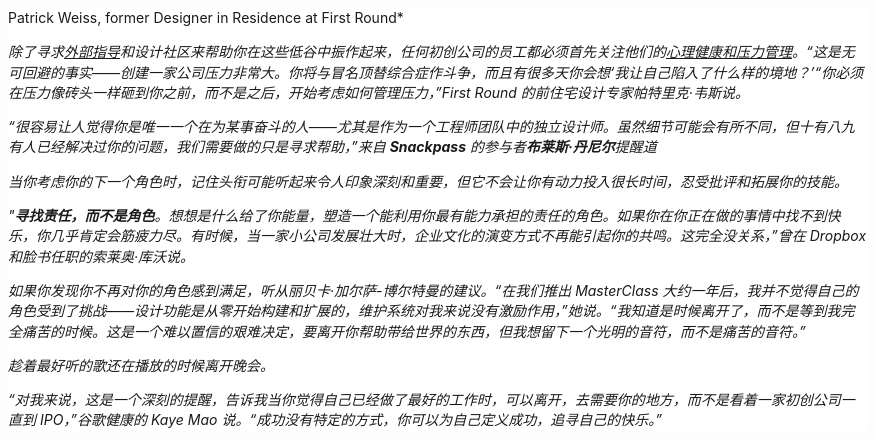 Patrick Weiss, former Designer in Residence at First Round* 

*除了寻求[外部指导](https://firstround.com/review/we-studied-100-mentor-mentee-matches-heres-what-makes-mentorship-work/ "null")和设计社区来帮助你在这些低谷中振作起来，任何初创公司的员工都必须首先关注他们的[心理健康和压力管理](https://firstround.com/review/practical-frameworks-for-beating-burnout/ "null")。“这是无可回避的事实——创建一家公司压力非常大。你将与冒名顶替综合症作斗争，而且有很多天你会想‘我让自己陷入了什么样的境地？’“你必须在压力像砖头一样砸到你之前，而不是之后，开始考虑如何管理压力，”First Round 的前住宅设计专家帕特里克·韦斯说。*

*“很容易让人觉得你是唯一一个在为某事奋斗的人——尤其是作为一个工程师团队中的独立设计师。虽然细节可能会有所不同，但十有八九有人已经解决过你的问题，我们需要做的只是寻求帮助，”来自 **Snackpass** 的参与者**布莱斯·丹尼尔**提醒道*

*当你考虑你的下一个角色时，记住头衔可能听起来令人印象深刻和重要，但它不会让你有动力投入很长时间，忍受批评和拓展你的技能。*

*"**寻找责任，而不是角色**。想想是什么给了你能量，塑造一个能利用你最有能力承担的责任的角色。如果你在你正在做的事情中找不到快乐，你几乎肯定会筋疲力尽。有时候，当一家小公司发展壮大时，企业文化的演变方式不再能引起你的共鸣。这完全没关系，”曾在 Dropbox 和脸书任职的索莱奥·库沃说。*

*如果你发现你不再对你的角色感到满足，听从丽贝卡·加尔萨-博尔特曼的建议。“在我们推出 MasterClass 大约一年后，我并不觉得自己的角色受到了挑战——设计功能是从零开始构建和扩展的，维护系统对我来说没有激励作用，”她说。“我知道是时候离开了，而不是等到我完全痛苦的时候。这是一个难以置信的艰难决定，要离开你帮助带给世界的东西，但我想留下一个光明的音符，而不是痛苦的音符。”*

*趁着最好听的歌还在播放的时候离开晚会。*

*“对我来说，这是一个深刻的提醒，告诉我当你觉得自己已经做了最好的工作时，可以离开，去需要你的地方，而不是看着一家初创公司一直到 IPO，”谷歌健康的 Kaye Mao 说。“成功没有特定的方式，你可以为自己定义成功，追寻自己的快乐。”*